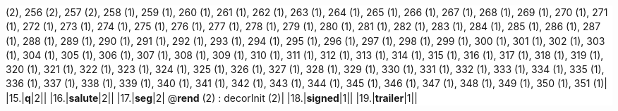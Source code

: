 (2), 256 (2), 257 (2), 258 (1), 259 (1), 260 (1), 261 (1), 262 (1), 263 (1), 264 (1), 265 (1), 266 (1), 267 (1), 268 (1), 269 (1), 270 (1), 271 (1), 272 (1), 273 (1), 274 (1), 275 (1), 276 (1), 277 (1), 278 (1), 279 (1), 280 (1), 281 (1), 282 (1), 283 (1), 284 (1), 285 (1), 286 (1), 287 (1), 288 (1), 289 (1), 290 (1), 291 (1), 292 (1), 293 (1), 294 (1), 295 (1), 296 (1), 297 (1), 298 (1), 299 (1), 300 (1), 301 (1), 302 (1), 303 (1), 304 (1), 305 (1), 306 (1), 307 (1), 308 (1), 309 (1), 310 (1), 311 (1), 312 (1), 313 (1), 314 (1), 315 (1), 316 (1), 317 (1), 318 (1), 319 (1), 320 (1), 321 (1), 322 (1), 323 (1), 324 (1), 325 (1), 326 (1), 327 (1), 328 (1), 329 (1), 330 (1), 331 (1), 332 (1), 333 (1), 334 (1), 335 (1), 336 (1), 337 (1), 338 (1), 339 (1), 340 (1), 341 (1), 342 (1), 343 (1), 344 (1), 345 (1), 346 (1), 347 (1), 348 (1), 349 (1), 350 (1), 351 (1)|
|15.|__q__|2||
|16.|__salute__|2||
|17.|__seg__|2| @__rend__ (2) : decorInit (2)|
|18.|__signed__|1||
|19.|__trailer__|1||
